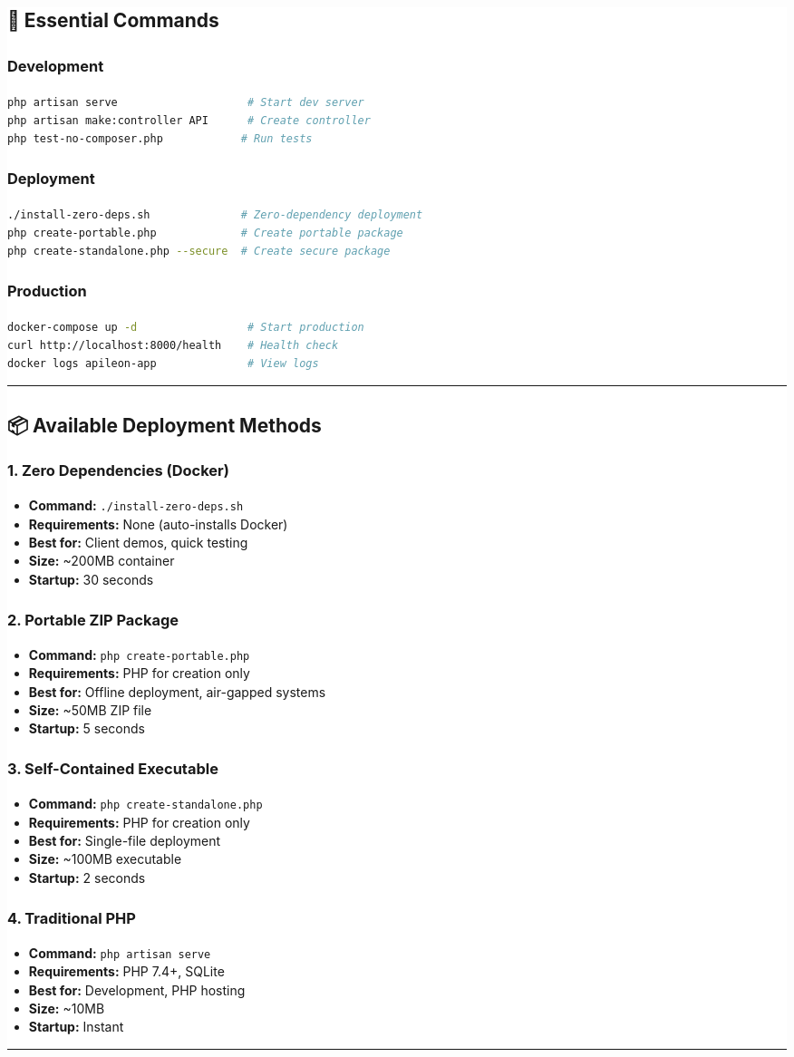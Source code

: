 ## 🔧 **Essential Commands**

### **Development**
```bash
php artisan serve                    # Start dev server
php artisan make:controller API      # Create controller
php test-no-composer.php            # Run tests
```

### **Deployment**
```bash
./install-zero-deps.sh              # Zero-dependency deployment
php create-portable.php             # Create portable package
php create-standalone.php --secure  # Create secure package
```

### **Production**
```bash
docker-compose up -d                 # Start production
curl http://localhost:8000/health    # Health check
docker logs apileon-app              # View logs
```

---

## 📦 **Available Deployment Methods**

### **1. Zero Dependencies (Docker)**
- **Command:** `./install-zero-deps.sh`
- **Requirements:** None (auto-installs Docker)
- **Best for:** Client demos, quick testing
- **Size:** ~200MB container
- **Startup:** 30 seconds

### **2. Portable ZIP Package**
- **Command:** `php create-portable.php`
- **Requirements:** PHP for creation only
- **Best for:** Offline deployment, air-gapped systems
- **Size:** ~50MB ZIP file
- **Startup:** 5 seconds

### **3. Self-Contained Executable**
- **Command:** `php create-standalone.php`
- **Requirements:** PHP for creation only
- **Best for:** Single-file deployment
- **Size:** ~100MB executable
- **Startup:** 2 seconds

### **4. Traditional PHP**
- **Command:** `php artisan serve`
- **Requirements:** PHP 7.4+, SQLite
- **Best for:** Development, PHP hosting
- **Size:** ~10MB
- **Startup:** Instant

---